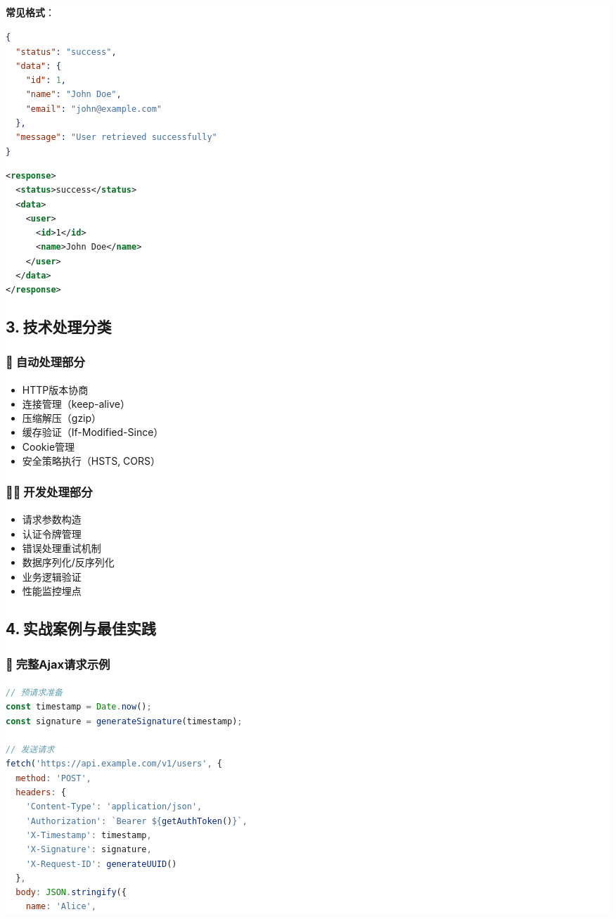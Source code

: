 **常见格式**：
```json
{
  "status": "success",
  "data": {
    "id": 1,
    "name": "John Doe",
    "email": "john@example.com"
  },
  "message": "User retrieved successfully"
}
```

```xml
<response>
  <status>success</status>
  <data>
    <user>
      <id>1</id>
      <name>John Doe</name>
    </user>
  </data>
</response>
```

## 3. 技术处理分类

### 🤖 **自动处理部分**
- HTTP版本协商
- 连接管理（keep-alive）
- 压缩解压（gzip）
- 缓存验证（If-Modified-Since）
- Cookie管理
- 安全策略执行（HSTS, CORS）

### 👨‍💻 **开发处理部分**
- 请求参数构造
- 认证令牌管理
- 错误处理重试机制
- 数据序列化/反序列化
- 业务逻辑验证
- 性能监控埋点

## 4. 实战案例与最佳实践

### 🚀 **完整Ajax请求示例**
```javascript
// 预请求准备
const timestamp = Date.now();
const signature = generateSignature(timestamp);

// 发送请求
fetch('https://api.example.com/v1/users', {
  method: 'POST',
  headers: {
    'Content-Type': 'application/json',
    'Authorization': `Bearer ${getAuthToken()}`,
    'X-Timestamp': timestamp,
    'X-Signature': signature,
    'X-Request-ID': generateUUID()
  },
  body: JSON.stringify({
    name: 'Alice',
```